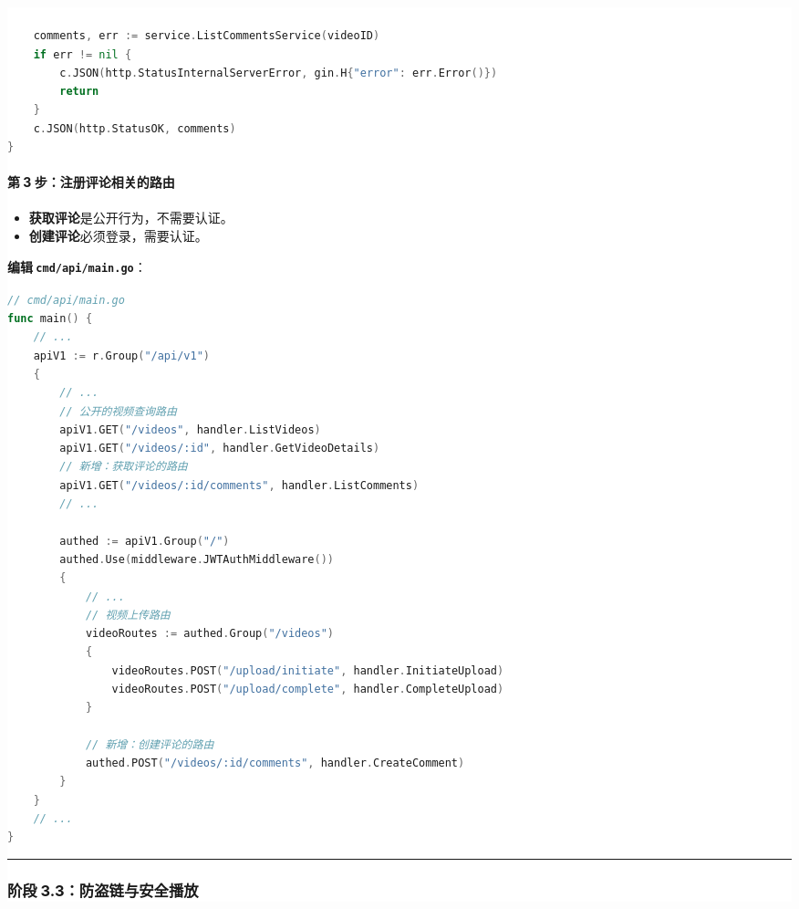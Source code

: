 ```go

	comments, err := service.ListCommentsService(videoID)
	if err != nil {
		c.JSON(http.StatusInternalServerError, gin.H{"error": err.Error()})
		return
	}
	c.JSON(http.StatusOK, comments)
}
```

#### **第 3 步：注册评论相关的路由**

*   **获取评论**是公开行为，不需要认证。
*   **创建评论**必须登录，需要认证。

**编辑 `cmd/api/main.go`**：

```go
// cmd/api/main.go
func main() {
	// ...
	apiV1 := r.Group("/api/v1")
	{
		// ...
		// 公开的视频查询路由
		apiV1.GET("/videos", handler.ListVideos)
		apiV1.GET("/videos/:id", handler.GetVideoDetails)
		// 新增：获取评论的路由
		apiV1.GET("/videos/:id/comments", handler.ListComments)
		// ...

		authed := apiV1.Group("/")
		authed.Use(middleware.JWTAuthMiddleware())
		{
			// ...
			// 视频上传路由
			videoRoutes := authed.Group("/videos")
			{
				videoRoutes.POST("/upload/initiate", handler.InitiateUpload)
				videoRoutes.POST("/upload/complete", handler.CompleteUpload)
			}
			
			// 新增：创建评论的路由
			authed.POST("/videos/:id/comments", handler.CreateComment)
		}
	}
	// ...
}
```

---

### **阶段 3.3：防盗链与安全播放**
